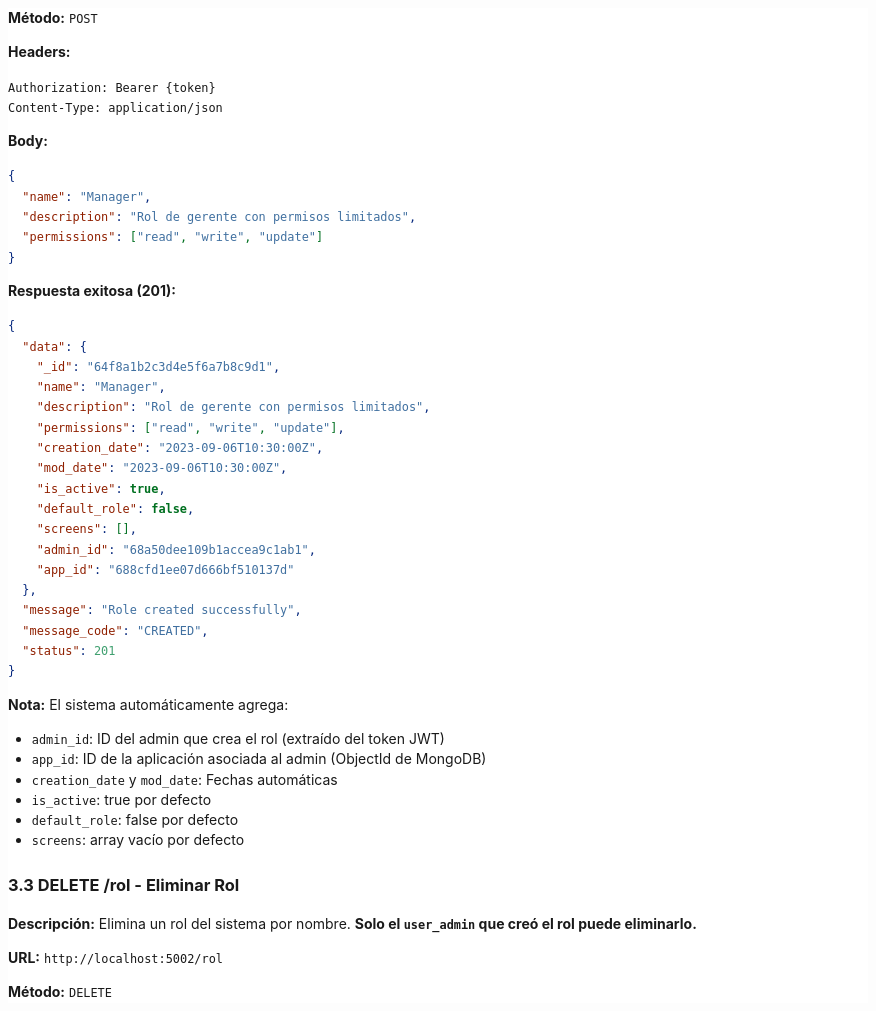 **Método:** `POST`

**Headers:**
```
Authorization: Bearer {token}
Content-Type: application/json
```

**Body:**
```json
{
  "name": "Manager",
  "description": "Rol de gerente con permisos limitados",
  "permissions": ["read", "write", "update"]
}
```

**Respuesta exitosa (201):**
```json
{
  "data": {
    "_id": "64f8a1b2c3d4e5f6a7b8c9d1",
    "name": "Manager",
    "description": "Rol de gerente con permisos limitados",
    "permissions": ["read", "write", "update"],
    "creation_date": "2023-09-06T10:30:00Z",
    "mod_date": "2023-09-06T10:30:00Z",
    "is_active": true,
    "default_role": false,
    "screens": [],
    "admin_id": "68a50dee109b1accea9c1ab1",
    "app_id": "688cfd1ee07d666bf510137d"
  },
  "message": "Role created successfully",
  "message_code": "CREATED",
  "status": 201
}
```

**Nota:** El sistema automáticamente agrega:
- `admin_id`: ID del admin que crea el rol (extraído del token JWT)
- `app_id`: ID de la aplicación asociada al admin (ObjectId de MongoDB)
- `creation_date` y `mod_date`: Fechas automáticas
- `is_active`: true por defecto
- `default_role`: false por defecto
- `screens`: array vacío por defecto

### **3.3 DELETE /rol - Eliminar Rol**
**Descripción:** Elimina un rol del sistema por nombre. **Solo el `user_admin` que creó el rol puede eliminarlo.**

**URL:** `http://localhost:5002/rol`

**Método:** `DELETE`
